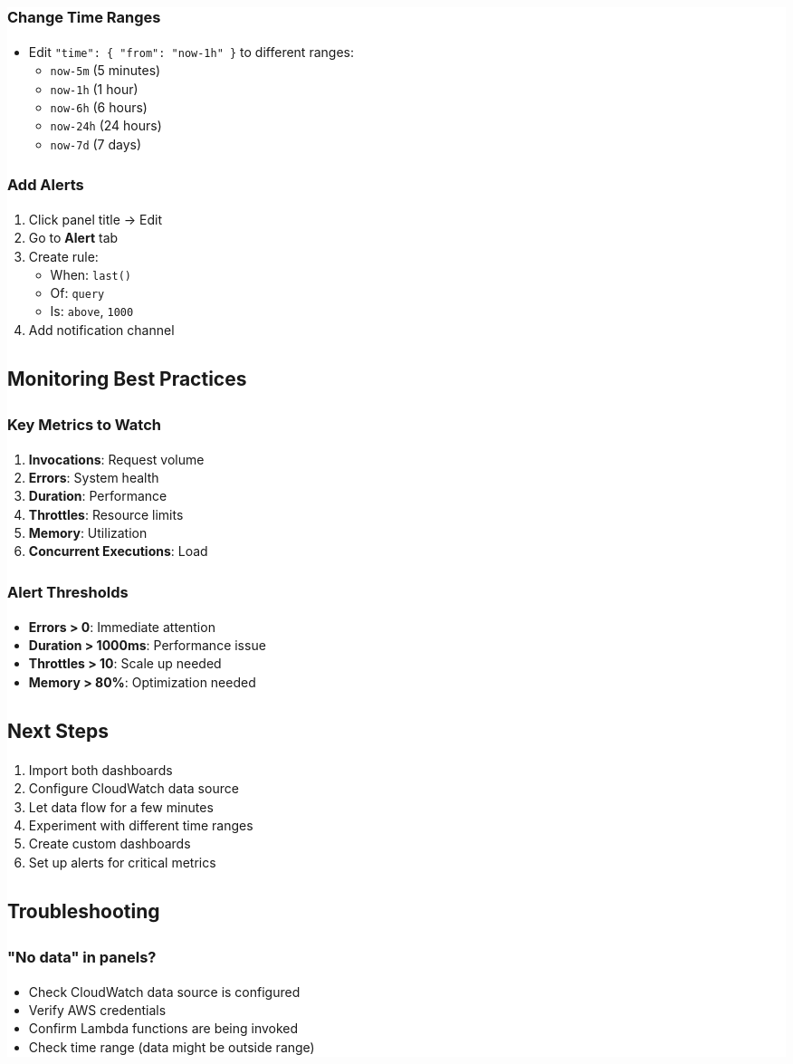 ### Change Time Ranges
- Edit `"time": { "from": "now-1h" }` to different ranges:
  - `now-5m` (5 minutes)
  - `now-1h` (1 hour)
  - `now-6h` (6 hours)
  - `now-24h` (24 hours)
  - `now-7d` (7 days)

### Add Alerts
1. Click panel title → Edit
2. Go to **Alert** tab
3. Create rule:
   - When: `last()`
   - Of: `query`
   - Is: `above`, `1000`
4. Add notification channel

## Monitoring Best Practices

### Key Metrics to Watch
1. **Invocations**: Request volume
2. **Errors**: System health
3. **Duration**: Performance
4. **Throttles**: Resource limits
5. **Memory**: Utilization
6. **Concurrent Executions**: Load

### Alert Thresholds
- **Errors > 0**: Immediate attention
- **Duration > 1000ms**: Performance issue
- **Throttles > 10**: Scale up needed
- **Memory > 80%**: Optimization needed

## Next Steps

1. Import both dashboards
2. Configure CloudWatch data source
3. Let data flow for a few minutes
4. Experiment with different time ranges
5. Create custom dashboards
6. Set up alerts for critical metrics

## Troubleshooting

### "No data" in panels?
- Check CloudWatch data source is configured
- Verify AWS credentials
- Confirm Lambda functions are being invoked
- Check time range (data might be outside range)
